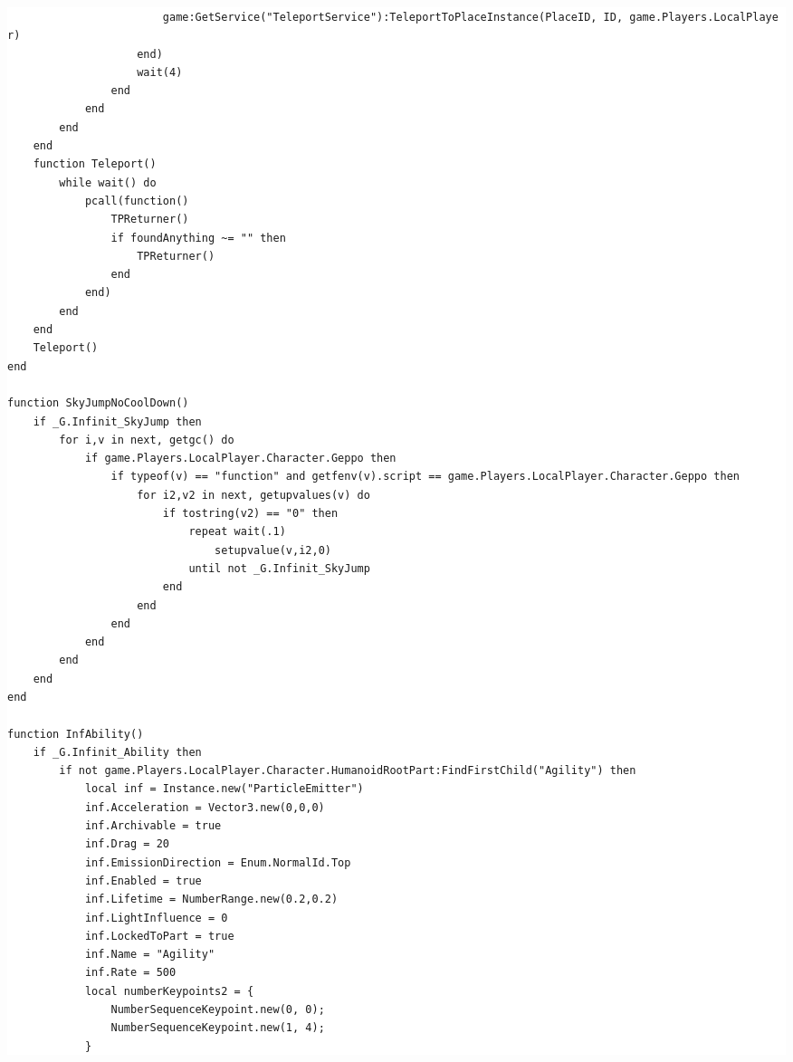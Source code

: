                             game:GetService("TeleportService"):TeleportToPlaceInstance(PlaceID, ID, game.Players.LocalPlayer)
                        end)
                        wait(4)
                    end
                end
            end
        end
        function Teleport() 
            while wait() do
                pcall(function()
                    TPReturner()
                    if foundAnything ~= "" then
                        TPReturner()
                    end
                end)
            end
        end
        Teleport()
    end
    
    function SkyJumpNoCoolDown()
        if _G.Infinit_SkyJump then
            for i,v in next, getgc() do
                if game.Players.LocalPlayer.Character.Geppo then
                    if typeof(v) == "function" and getfenv(v).script == game.Players.LocalPlayer.Character.Geppo then
                        for i2,v2 in next, getupvalues(v) do
                            if tostring(v2) == "0" then
                                repeat wait(.1)
                                    setupvalue(v,i2,0)
                                until not _G.Infinit_SkyJump
                            end
                        end
                    end
                end
            end
        end
    end
    
    function InfAbility()
        if _G.Infinit_Ability then
            if not game.Players.LocalPlayer.Character.HumanoidRootPart:FindFirstChild("Agility") then
                local inf = Instance.new("ParticleEmitter")
                inf.Acceleration = Vector3.new(0,0,0)
                inf.Archivable = true
                inf.Drag = 20
                inf.EmissionDirection = Enum.NormalId.Top
                inf.Enabled = true
                inf.Lifetime = NumberRange.new(0.2,0.2)
                inf.LightInfluence = 0
                inf.LockedToPart = true
                inf.Name = "Agility"
                inf.Rate = 500
                local numberKeypoints2 = {
                    NumberSequenceKeypoint.new(0, 0); 
                    NumberSequenceKeypoint.new(1, 4); 
                }
    